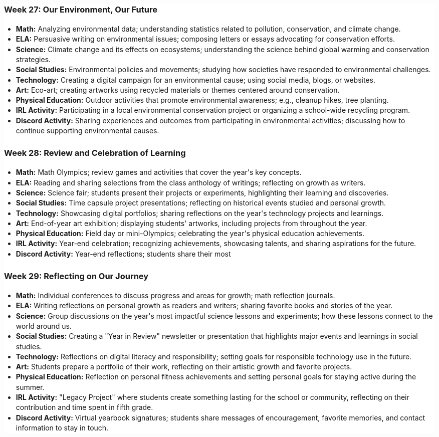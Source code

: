 ### Week 27: Our Environment, Our Future
- **Math:** Analyzing environmental data; understanding statistics related to pollution, conservation, and climate change.
- **ELA:** Persuasive writing on environmental issues; composing letters or essays advocating for conservation efforts.
- **Science:** Climate change and its effects on ecosystems; understanding the science behind global warming and conservation strategies.
- **Social Studies:** Environmental policies and movements; studying how societies have responded to environmental challenges.
- **Technology:** Creating a digital campaign for an environmental cause; using social media, blogs, or websites.
- **Art:** Eco-art; creating artworks using recycled materials or themes centered around conservation.
- **Physical Education:** Outdoor activities that promote environmental awareness; e.g., cleanup hikes, tree planting.
- **IRL Activity:** Participating in a local environmental conservation project or organizing a school-wide recycling program.
- **Discord Activity:** Sharing experiences and outcomes from participating in environmental activities; discussing how to continue supporting environmental causes.

### Week 28: Review and Celebration of Learning
- **Math:** Math Olympics; review games and activities that cover the year's key concepts.
- **ELA:** Reading and sharing selections from the class anthology of writings; reflecting on growth as writers.
- **Science:** Science fair; students present their projects or experiments, highlighting their learning and discoveries.
- **Social Studies:** Time capsule project presentations; reflecting on historical events studied and personal growth.
- **Technology:** Showcasing digital portfolios; sharing reflections on the year's technology projects and learnings.
- **Art:** End-of-year art exhibition; displaying students' artworks, including projects from throughout the year.
- **Physical Education:** Field day or mini-Olympics; celebrating the year's physical education achievements.
- **IRL Activity:** Year-end celebration; recognizing achievements, showcasing talents, and sharing aspirations for the future.
- **Discord Activity:** Year-end reflections; students share their most

### Week 29: Reflecting on Our Journey
- **Math:** Individual conferences to discuss progress and areas for growth; math reflection journals.
- **ELA:** Writing reflections on personal growth as readers and writers; sharing favorite books and stories of the year.
- **Science:** Group discussions on the year's most impactful science lessons and experiments; how these lessons connect to the world around us.
- **Social Studies:** Creating a "Year in Review" newsletter or presentation that highlights major events and learnings in social studies.
- **Technology:** Reflections on digital literacy and responsibility; setting goals for responsible technology use in the future.
- **Art:** Students prepare a portfolio of their work, reflecting on their artistic growth and favorite projects.
- **Physical Education:** Reflection on personal fitness achievements and setting personal goals for staying active during the summer.
- **IRL Activity:** "Legacy Project" where students create something lasting for the school or community, reflecting on their contribution and time spent in fifth grade.
- **Discord Activity:** Virtual yearbook signatures; students share messages of encouragement, favorite memories, and contact information to stay in touch.
